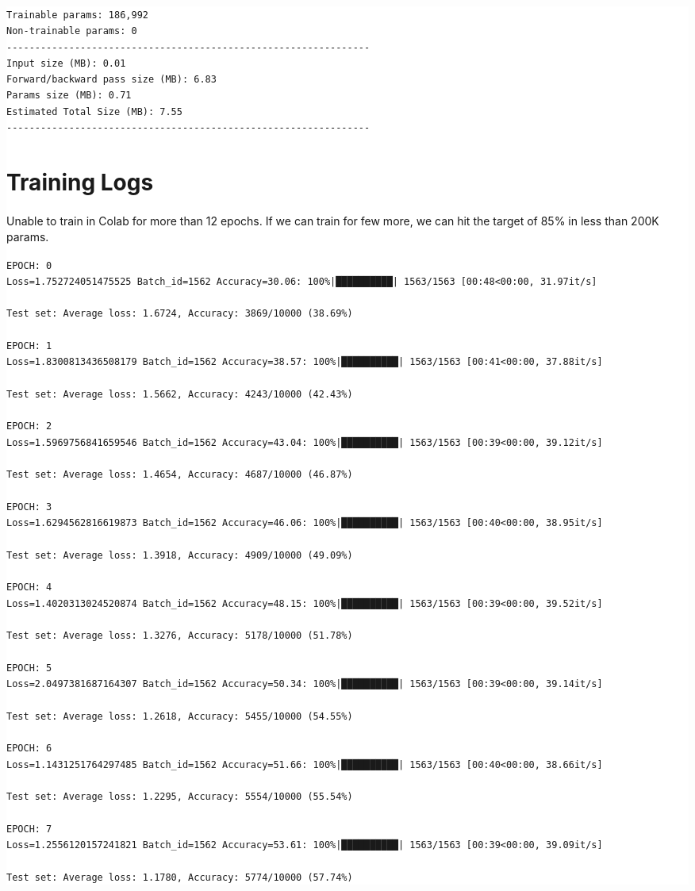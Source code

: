 ```
Trainable params: 186,992
Non-trainable params: 0
----------------------------------------------------------------
Input size (MB): 0.01
Forward/backward pass size (MB): 6.83
Params size (MB): 0.71
Estimated Total Size (MB): 7.55
----------------------------------------------------------------
```

# Training Logs

Unable to train in Colab for more than 12 epochs. If we can train for few more, we can hit the target of 85% in less than 200K params.

```
EPOCH: 0
Loss=1.752724051475525 Batch_id=1562 Accuracy=30.06: 100%|██████████| 1563/1563 [00:48<00:00, 31.97it/s]

Test set: Average loss: 1.6724, Accuracy: 3869/10000 (38.69%)

EPOCH: 1
Loss=1.8300813436508179 Batch_id=1562 Accuracy=38.57: 100%|██████████| 1563/1563 [00:41<00:00, 37.88it/s]

Test set: Average loss: 1.5662, Accuracy: 4243/10000 (42.43%)

EPOCH: 2
Loss=1.5969756841659546 Batch_id=1562 Accuracy=43.04: 100%|██████████| 1563/1563 [00:39<00:00, 39.12it/s]

Test set: Average loss: 1.4654, Accuracy: 4687/10000 (46.87%)

EPOCH: 3
Loss=1.6294562816619873 Batch_id=1562 Accuracy=46.06: 100%|██████████| 1563/1563 [00:40<00:00, 38.95it/s]

Test set: Average loss: 1.3918, Accuracy: 4909/10000 (49.09%)

EPOCH: 4
Loss=1.4020313024520874 Batch_id=1562 Accuracy=48.15: 100%|██████████| 1563/1563 [00:39<00:00, 39.52it/s]

Test set: Average loss: 1.3276, Accuracy: 5178/10000 (51.78%)

EPOCH: 5
Loss=2.0497381687164307 Batch_id=1562 Accuracy=50.34: 100%|██████████| 1563/1563 [00:39<00:00, 39.14it/s]

Test set: Average loss: 1.2618, Accuracy: 5455/10000 (54.55%)

EPOCH: 6
Loss=1.1431251764297485 Batch_id=1562 Accuracy=51.66: 100%|██████████| 1563/1563 [00:40<00:00, 38.66it/s]

Test set: Average loss: 1.2295, Accuracy: 5554/10000 (55.54%)

EPOCH: 7
Loss=1.2556120157241821 Batch_id=1562 Accuracy=53.61: 100%|██████████| 1563/1563 [00:39<00:00, 39.09it/s]

Test set: Average loss: 1.1780, Accuracy: 5774/10000 (57.74%)
```